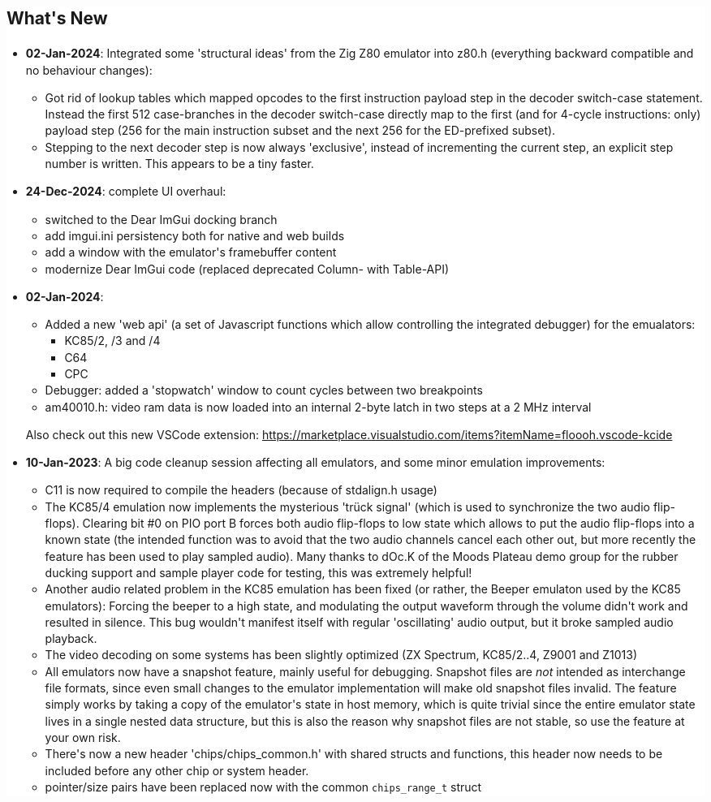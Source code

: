 ## What's New

* **02-Jan-2024**: Integrated some 'structural ideas' from the Zig Z80 emulator into z80.h
  (everything backward compatible and no behaviour changes):
  - Got rid of lookup tables which mapped opcodes to the first instruction
    payload step in the decoder switch-case statement. Instead the first
    512 case-branches in the decoder switch-case directly map to the first
    (and for 4-cycle instructions: only) payload step (256 for the main
    instruction subset and the next 256 for the ED-prefixed subset).
  - Stepping to the next decoder step is now always 'exclusive', instead
    of incrementing the current step, an explicit step number is written.
    This appears to be a tiny faster.

* **24-Dec-2024**: complete UI overhaul:

  - switched to the Dear ImGui docking branch
  - add imgui.ini persistency both for native and web builds
  - add a window with the emulator's framebuffer content
  - modernize Dear ImGui code (replaced deprecated Column- with Table-API)

* **02-Jan-2024**:

  - Added a new 'web api' (a set of Javascript functions which allow controlling
    the integrated debugger) for the emualators:
      - KC85/2, /3 and /4
      - C64
      - CPC
  - Debugger: added a 'stopwatch' window to count cycles between two breakpoints
  - am40010.h: video ram data is now loaded into an internal 2-byte latch
    in two steps at a 2 MHz interval

  Also check out this new VSCode extension: https://marketplace.visualstudio.com/items?itemName=floooh.vscode-kcide

* **10-Jan-2023**: A big code cleanup session affecting all emulators,
  and some minor emulation improvements:

  - C11 is now required to compile the headers (because of stdalign.h usage)
  - The KC85/4 emulation now implements the mysterious 'trück signal'
    (which is used to synchronize the two audio flip-flops). Clearing
    bit #0 on PIO port B forces both audio flip-flops to low state which
    allows to put the audio flip-flops into a known state (the intended
    function was to avoid that the two audio channels cancel each other
    out, but more recently the feature has been used to play sampled audio).
    Many thanks to dOc.K of the Moods Plateau demo group for the rubber ducking
    support and sample player code for testing, this was extremely helpful!
  - Another audio related problem in the KC85 emulation has been fixed
    (or rather, the Beeper emulaton used by the KC85 emulators): Forcing
    the beeper to a high state, and modulating the output waveform through
    the volume didn't work and resulted in silence. This bug wouldn't
    manifest itself with regular 'oscillating' audio output, but it broke
    sampled audio playback.
  - The video decoding on some systems has been slightly optimized
    (ZX Spectrum, KC85/2..4, Z9001 and Z1013)
  - All emulators now have a snapshot feature, mainly useful for debugging.
    Snapshot files are *not* intended as interchange file formats, since even
    small changes to the emulator implementation will make old snapshot files
    invalid. The feature simply works by taking a copy of the emulator's state
    in host memory, which is quite trivial since the entire emulator state
    lives in a single nested data structure, but this is also the reason why
    snapshot files are not stable, so use the feature at your own risk.
  - There's now a new header 'chips/chips_common.h' with shared structs and
    functions, this header now needs to be included before any other chip
    or system header.
  - pointer/size pairs have been replaced now with the common ```chips_range_t```
    struct